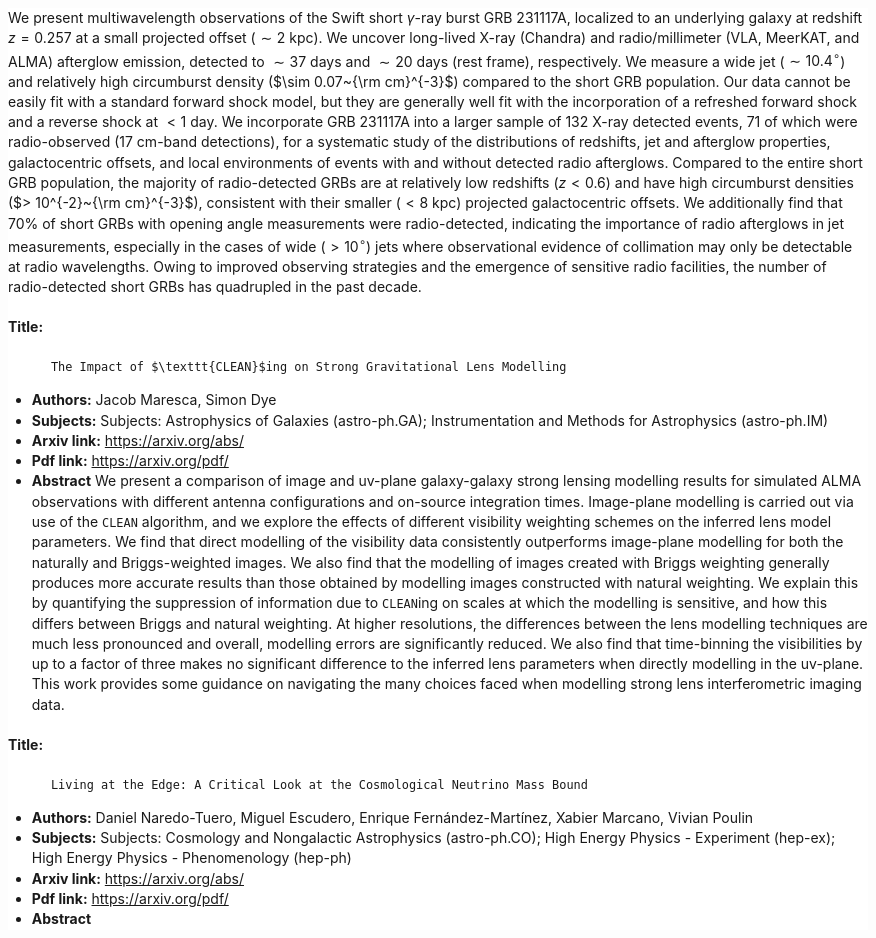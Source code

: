  We present multiwavelength observations of the Swift short $\gamma$-ray burst GRB 231117A, localized to an underlying galaxy at redshift $z = 0.257$ at a small projected offset ($\sim 2~$kpc). We uncover long-lived X-ray (Chandra) and radio/millimeter (VLA, MeerKAT, and ALMA) afterglow emission, detected to $\sim 37~$days and $\sim 20~$days (rest frame), respectively. We measure a wide jet ($\sim 10.4^\circ$) and relatively high circumburst density ($\sim 0.07~{\rm cm}^{-3}$) compared to the short GRB population. Our data cannot be easily fit with a standard forward shock model, but they are generally well fit with the incorporation of a refreshed forward shock and a reverse shock at $< 1~$day. We incorporate GRB 231117A into a larger sample of 132 X-ray detected events, 71 of which were radio-observed (17 cm-band detections), for a systematic study of the distributions of redshifts, jet and afterglow properties, galactocentric offsets, and local environments of events with and without detected radio afterglows. Compared to the entire short GRB population, the majority of radio-detected GRBs are at relatively low redshifts ($z < 0.6$) and have high circumburst densities ($> 10^{-2}~{\rm cm}^{-3}$), consistent with their smaller ($< 8~$kpc) projected galactocentric offsets. We additionally find that 70% of short GRBs with opening angle measurements were radio-detected, indicating the importance of radio afterglows in jet measurements, especially in the cases of wide ($> 10^\circ$) jets where observational evidence of collimation may only be detectable at radio wavelengths. Owing to improved observing strategies and the emergence of sensitive radio facilities, the number of radio-detected short GRBs has quadrupled in the past decade.
#### Title:
          The Impact of $\texttt{CLEAN}$ing on Strong Gravitational Lens Modelling
 - **Authors:** Jacob Maresca, Simon Dye
 - **Subjects:** Subjects:
Astrophysics of Galaxies (astro-ph.GA); Instrumentation and Methods for Astrophysics (astro-ph.IM)
 - **Arxiv link:** https://arxiv.org/abs/
 - **Pdf link:** https://arxiv.org/pdf/
 - **Abstract**
 We present a comparison of image and uv-plane galaxy-galaxy strong lensing modelling results for simulated ALMA observations with different antenna configurations and on-source integration times. Image-plane modelling is carried out via use of the $\texttt{CLEAN}$ algorithm, and we explore the effects of different visibility weighting schemes on the inferred lens model parameters. We find that direct modelling of the visibility data consistently outperforms image-plane modelling for both the naturally and Briggs-weighted images. We also find that the modelling of images created with Briggs weighting generally produces more accurate results than those obtained by modelling images constructed with natural weighting. We explain this by quantifying the suppression of information due to $\texttt{CLEAN}$ing on scales at which the modelling is sensitive, and how this differs between Briggs and natural weighting. At higher resolutions, the differences between the lens modelling techniques are much less pronounced and overall, modelling errors are significantly reduced. We also find that time-binning the visibilities by up to a factor of three makes no significant difference to the inferred lens parameters when directly modelling in the uv-plane. This work provides some guidance on navigating the many choices faced when modelling strong lens interferometric imaging data.
#### Title:
          Living at the Edge: A Critical Look at the Cosmological Neutrino Mass Bound
 - **Authors:** Daniel Naredo-Tuero, Miguel Escudero, Enrique Fernández-Martínez, Xabier Marcano, Vivian Poulin
 - **Subjects:** Subjects:
Cosmology and Nongalactic Astrophysics (astro-ph.CO); High Energy Physics - Experiment (hep-ex); High Energy Physics - Phenomenology (hep-ph)
 - **Arxiv link:** https://arxiv.org/abs/
 - **Pdf link:** https://arxiv.org/pdf/
 - **Abstract**